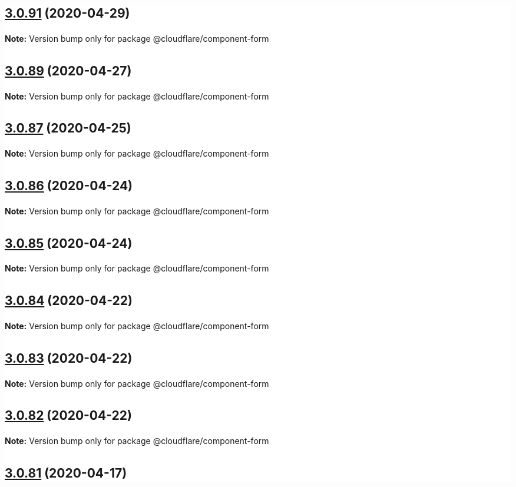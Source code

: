 ## [3.0.91](http://stash.cfops.it:7999/fe/stratus/compare/@cloudflare/component-form@3.0.89...@cloudflare/component-form@3.0.91) (2020-04-29)

**Note:** Version bump only for package @cloudflare/component-form

## [3.0.89](http://stash.cfops.it:7999/fe/stratus/compare/@cloudflare/component-form@3.0.87...@cloudflare/component-form@3.0.89) (2020-04-27)

**Note:** Version bump only for package @cloudflare/component-form

## [3.0.87](http://stash.cfops.it:7999/fe/stratus/compare/@cloudflare/component-form@3.0.86...@cloudflare/component-form@3.0.87) (2020-04-25)

**Note:** Version bump only for package @cloudflare/component-form

## [3.0.86](http://stash.cfops.it:7999/fe/stratus/compare/@cloudflare/component-form@3.0.85...@cloudflare/component-form@3.0.86) (2020-04-24)

**Note:** Version bump only for package @cloudflare/component-form

## [3.0.85](http://stash.cfops.it:7999/fe/stratus/compare/@cloudflare/component-form@3.0.84...@cloudflare/component-form@3.0.85) (2020-04-24)

**Note:** Version bump only for package @cloudflare/component-form

## [3.0.84](http://stash.cfops.it:7999/fe/stratus/compare/@cloudflare/component-form@3.0.83...@cloudflare/component-form@3.0.84) (2020-04-22)

**Note:** Version bump only for package @cloudflare/component-form

## [3.0.83](http://stash.cfops.it:7999/fe/stratus/compare/@cloudflare/component-form@3.0.82...@cloudflare/component-form@3.0.83) (2020-04-22)

**Note:** Version bump only for package @cloudflare/component-form

## [3.0.82](http://stash.cfops.it:7999/fe/stratus/compare/@cloudflare/component-form@3.0.81...@cloudflare/component-form@3.0.82) (2020-04-22)

**Note:** Version bump only for package @cloudflare/component-form

## [3.0.81](http://stash.cfops.it:7999/fe/stratus/compare/@cloudflare/component-form@3.0.80...@cloudflare/component-form@3.0.81) (2020-04-17)
